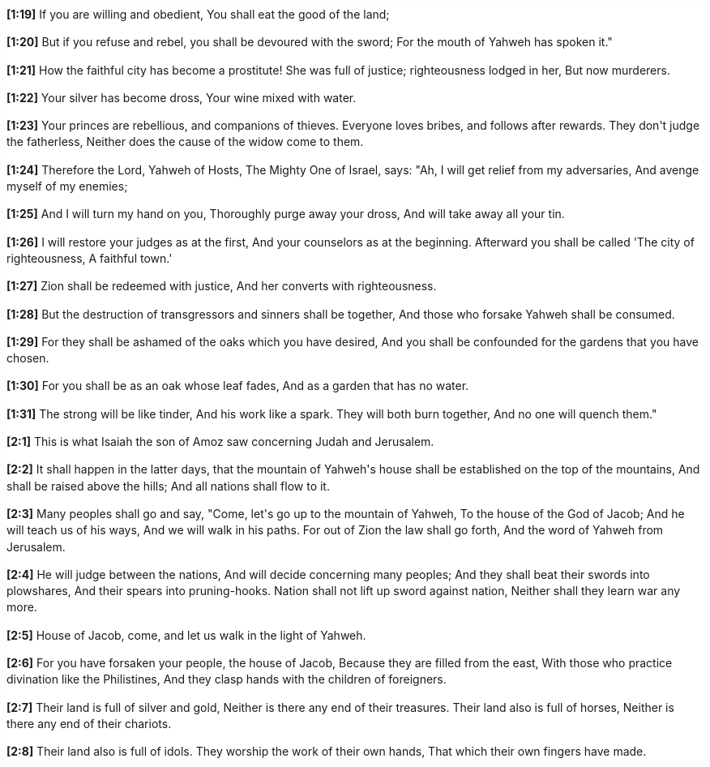 **[1:19]** If you are willing and obedient, You shall eat the good of the land;

**[1:20]** But if you refuse and rebel, you shall be devoured with the sword; For the mouth of Yahweh has spoken it."

**[1:21]** How the faithful city has become a prostitute! She was full of justice; righteousness lodged in her, But now murderers.

**[1:22]** Your silver has become dross, Your wine mixed with water.

**[1:23]** Your princes are rebellious, and companions of thieves. Everyone loves bribes, and follows after rewards. They don't judge the fatherless, Neither does the cause of the widow come to them.

**[1:24]** Therefore the Lord, Yahweh of Hosts, The Mighty One of Israel, says: "Ah, I will get relief from my adversaries, And avenge myself of my enemies;

**[1:25]** And I will turn my hand on you, Thoroughly purge away your dross, And will take away all your tin.

**[1:26]** I will restore your judges as at the first, And your counselors as at the beginning. Afterward you shall be called 'The city of righteousness, A faithful town.'

**[1:27]** Zion shall be redeemed with justice, And her converts with righteousness.

**[1:28]** But the destruction of transgressors and sinners shall be together, And those who forsake Yahweh shall be consumed.

**[1:29]** For they shall be ashamed of the oaks which you have desired, And you shall be confounded for the gardens that you have chosen.

**[1:30]** For you shall be as an oak whose leaf fades, And as a garden that has no water.

**[1:31]** The strong will be like tinder, And his work like a spark. They will both burn together, And no one will quench them."

**[2:1]** This is what Isaiah the son of Amoz saw concerning Judah and Jerusalem.

**[2:2]** It shall happen in the latter days, that the mountain of Yahweh's house shall be established on the top of the mountains, And shall be raised above the hills; And all nations shall flow to it.

**[2:3]** Many peoples shall go and say, "Come, let's go up to the mountain of Yahweh, To the house of the God of Jacob; And he will teach us of his ways, And we will walk in his paths. For out of Zion the law shall go forth, And the word of Yahweh from Jerusalem.

**[2:4]** He will judge between the nations, And will decide concerning many peoples; And they shall beat their swords into plowshares, And their spears into pruning-hooks. Nation shall not lift up sword against nation, Neither shall they learn war any more.

**[2:5]** House of Jacob, come, and let us walk in the light of Yahweh.

**[2:6]** For you have forsaken your people, the house of Jacob, Because they are filled from the east, With those who practice divination like the Philistines, And they clasp hands with the children of foreigners.

**[2:7]** Their land is full of silver and gold, Neither is there any end of their treasures. Their land also is full of horses, Neither is there any end of their chariots.

**[2:8]** Their land also is full of idols. They worship the work of their own hands, That which their own fingers have made.
